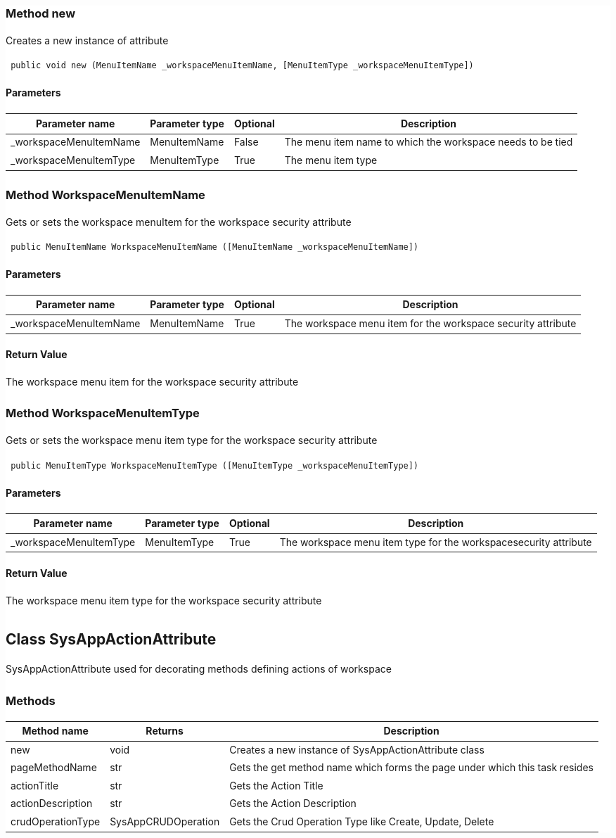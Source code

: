 
### Method new 
Creates a new instance of attribute

	 public void new (MenuItemName _workspaceMenuItemName, [MenuItemType _workspaceMenuItemType]) 


#### Parameters

| Parameter name |  Parameter type | Optional | Description |
| -- | -- | -- | -- |
| _workspaceMenuItemName | MenuItemName | False | The menu item name to which the workspace needs to be tied
| _workspaceMenuItemType | MenuItemType | True | The menu item type


### Method WorkspaceMenuItemName 
Gets or sets the workspace menuItem for the workspace security attribute

	 public MenuItemName WorkspaceMenuItemName ([MenuItemName _workspaceMenuItemName]) 


#### Parameters

| Parameter name |  Parameter type | Optional | Description |
| -- | -- | -- | -- |
| _workspaceMenuItemName | MenuItemName | True | The workspace menu item for the workspace security attribute


#### Return Value 
The workspace menu item for the workspace security attribute

### Method WorkspaceMenuItemType 
Gets or sets the workspace menu item type for the workspace security attribute

	 public MenuItemType WorkspaceMenuItemType ([MenuItemType _workspaceMenuItemType]) 


#### Parameters

| Parameter name |  Parameter type | Optional | Description |
| -- | -- | -- | -- |
| _workspaceMenuItemType | MenuItemType | True | The workspace menu item type for the workspacesecurity attribute


#### Return Value 
The workspace menu item type for the workspace security attribute

## Class SysAppActionAttribute 
SysAppActionAttribute used for decorating methods defining actions of workspace

### Methods

| Method name | Returns | Description |
| -- | -- | -- |
| new | void | Creates a new instance of SysAppActionAttribute class |
| pageMethodName | str | Gets the get method name which forms the page under which this task resides |
| actionTitle | str | Gets the Action Title |
| actionDescription | str | Gets the Action Description |
| crudOperationType | SysAppCRUDOperation | Gets the Crud Operation Type like Create, Update, Delete |
